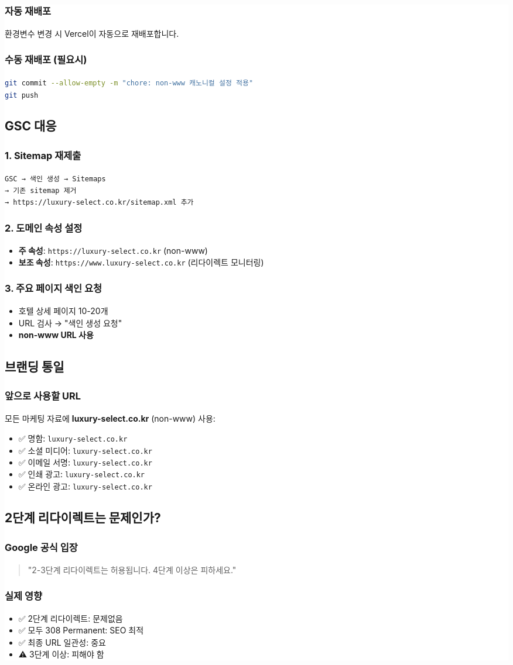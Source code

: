### 자동 재배포
환경변수 변경 시 Vercel이 자동으로 재배포합니다.

### 수동 재배포 (필요시)
```bash
git commit --allow-empty -m "chore: non-www 캐노니컬 설정 적용"
git push
```

## GSC 대응

### 1. Sitemap 재제출
```
GSC → 색인 생성 → Sitemaps
→ 기존 sitemap 제거
→ https://luxury-select.co.kr/sitemap.xml 추가
```

### 2. 도메인 속성 설정
- **주 속성**: `https://luxury-select.co.kr` (non-www)
- **보조 속성**: `https://www.luxury-select.co.kr` (리다이렉트 모니터링)

### 3. 주요 페이지 색인 요청
- 호텔 상세 페이지 10-20개
- URL 검사 → "색인 생성 요청"
- **non-www URL 사용**

## 브랜딩 통일

### 앞으로 사용할 URL
모든 마케팅 자료에 **luxury-select.co.kr** (non-www) 사용:
- ✅ 명함: `luxury-select.co.kr`
- ✅ 소셜 미디어: `luxury-select.co.kr`
- ✅ 이메일 서명: `luxury-select.co.kr`
- ✅ 인쇄 광고: `luxury-select.co.kr`
- ✅ 온라인 광고: `luxury-select.co.kr`

## 2단계 리다이렉트는 문제인가?

### Google 공식 입장
> "2-3단계 리다이렉트는 허용됩니다. 4단계 이상은 피하세요."

### 실제 영향
- ✅ 2단계 리다이렉트: 문제없음
- ✅ 모두 308 Permanent: SEO 최적
- ✅ 최종 URL 일관성: 중요
- ⚠️ 3단계 이상: 피해야 함
